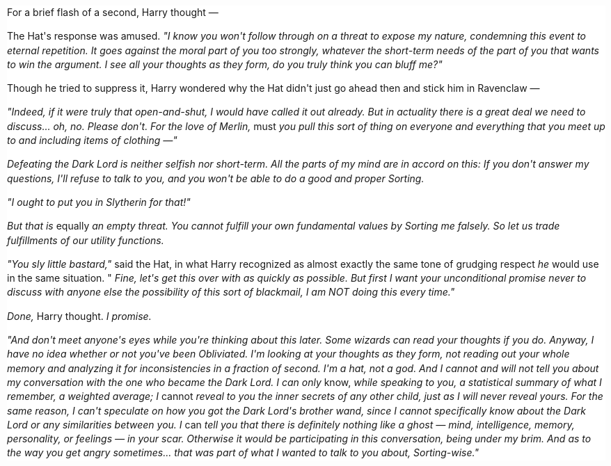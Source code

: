 For a brief flash of a second, Harry thought —

The Hat's response was amused. *"I know you won't follow through on a
threat to expose my nature, condemning this event to eternal repetition.
It goes against the moral part of you too strongly, whatever the
short-term needs of the part of you that wants to win the argument. I
see all your thoughts as they form, do you truly think you can bluff
me?"*

Though he tried to suppress it, Harry wondered why the Hat didn't just
go ahead then and stick him in Ravenclaw —

*"Indeed, if it were truly that open-and-shut, I would have called it
out already. But in actuality there is a great deal we need to
discuss... oh, no. Please don't. For the love of Merlin,* must *you pull
this sort of thing on everyone and everything that you meet up to and
including items of clothing —"*

*Defeating the Dark Lord is neither selfish nor short-term. All the
parts of my mind are in accord on this: If you don't answer my
questions, I'll refuse to talk to you, and you won't be able to do a
good and proper Sorting.*

*"I ought to put you in Slytherin for that!"*

*But that is* equally *an empty threat. You cannot fulfill your own
fundamental values by Sorting me falsely. So let us trade fulfillments
of our utility functions.*

*"You sly little bastard,"* said the Hat, in what Harry recognized as
almost exactly the same tone of grudging respect *he* would use in the
same situation. " *Fine, let's get this over with as quickly as
possible. But first I want your unconditional promise never to discuss
with anyone else the possibility of this sort of blackmail, I am NOT
doing this every time."*

*Done,* Harry thought. *I promise.*

*"And don't meet anyone's eyes while you're thinking about this later.
Some wizards can read your thoughts if you do. Anyway, I have no idea
whether or not you've been Obliviated. I'm looking at your thoughts as
they form, not reading out your whole memory and analyzing it for
inconsistencies in a fraction of second. I'm a hat, not a god. And I
cannot and will not tell you about my conversation with the one who
became the Dark Lord. I can only* know, *while speaking to you, a
statistical summary of what I remember, a weighted average; I* cannot
*reveal to you the inner secrets of any other child, just as I will
never reveal yours. For the same reason, I can't speculate on how you
got the Dark Lord's brother wand, since I cannot specifically know about
the Dark Lord or any similarities between you. I* can *tell you that
there is definitely nothing like a ghost — mind, intelligence, memory,
personality, or feelings — in your scar. Otherwise it would be
participating in this conversation, being under my brim. And as to the
way you get angry sometimes... that was part of what I wanted to talk to
you about, Sorting-wise."*
